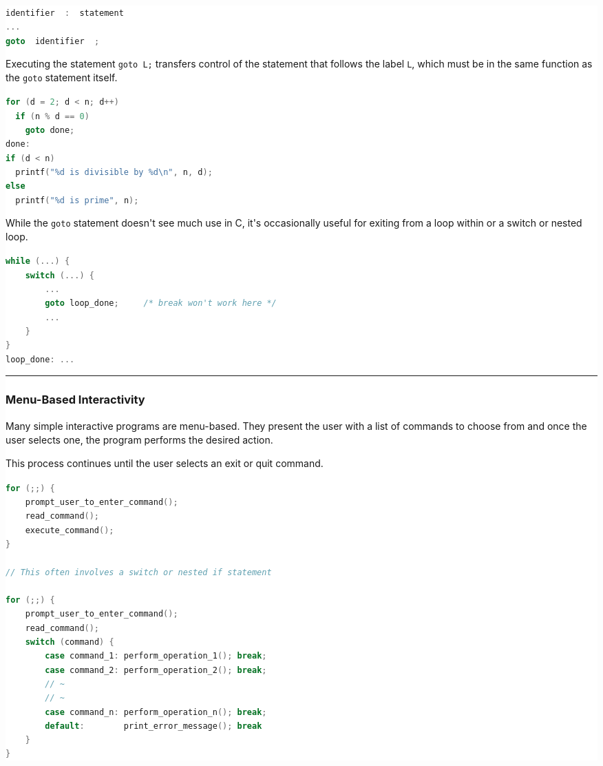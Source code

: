 ```C
identifier  :  statement
...
goto  identifier  ;
```

Executing the statement `goto L;` transfers control of the statement that follows the label `L`, which must be in the same function as the `goto` statement itself.

```C
for (d = 2; d < n; d++)
  if (n % d == 0)
    goto done;
done:
if (d < n)
  printf("%d is divisible by %d\n", n, d);
else
  printf("%d is prime", n);
```

While the `goto` statement doesn't see much use in C, it's occasionally useful for exiting from a loop within or a switch or nested loop.

```C
while (...) {
    switch (...) {
        ...
        goto loop_done;     /* break won't work here */
        ...
    }
}
loop_done: ...
```

***

### Menu-Based Interactivity

Many simple interactive programs are menu-based. They present the user with a list of commands to choose from and once the user selects one, the program performs the desired action.

This process continues until the user selects an exit or quit command.

```C
for (;;) {
    prompt_user_to_enter_command();
    read_command();
    execute_command();
}

// This often involves a switch or nested if statement

for (;;) {
    prompt_user_to_enter_command();
    read_command();
    switch (command) {
        case command_1: perform_operation_1(); break;
        case command_2: perform_operation_2(); break;
        // ~
        // ~
        case command_n: perform_operation_n(); break;
        default:        print_error_message(); break
    }
}
```
